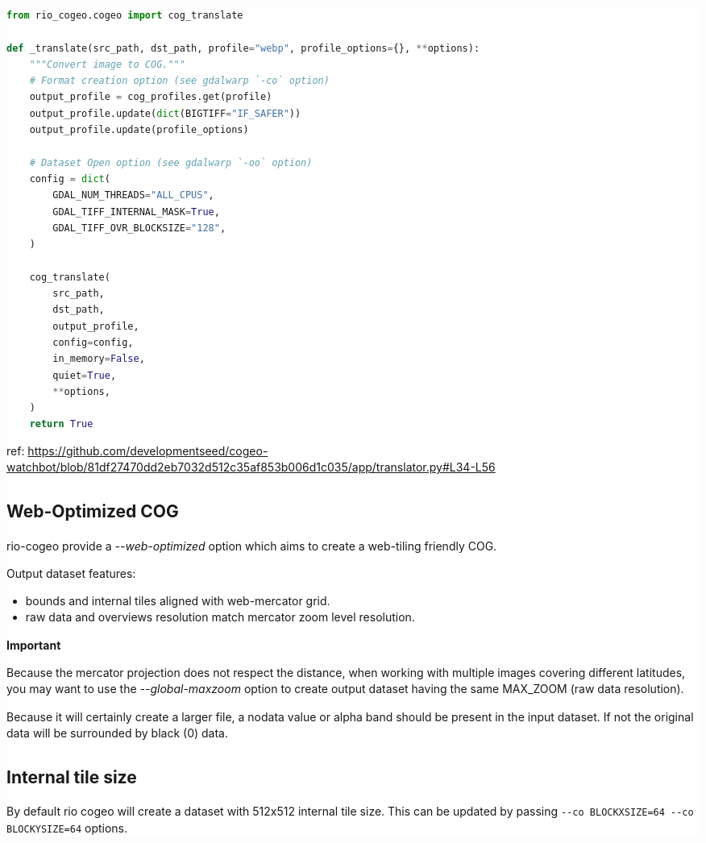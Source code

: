 ```python
from rio_cogeo.cogeo import cog_translate

def _translate(src_path, dst_path, profile="webp", profile_options={}, **options):
    """Convert image to COG."""
    # Format creation option (see gdalwarp `-co` option)
    output_profile = cog_profiles.get(profile)
    output_profile.update(dict(BIGTIFF="IF_SAFER"))
    output_profile.update(profile_options)

    # Dataset Open option (see gdalwarp `-oo` option)
    config = dict(
        GDAL_NUM_THREADS="ALL_CPUS",
        GDAL_TIFF_INTERNAL_MASK=True,
        GDAL_TIFF_OVR_BLOCKSIZE="128",
    )

    cog_translate(
        src_path,
        dst_path,
        output_profile,
        config=config,
        in_memory=False,
        quiet=True,
        **options,
    )
    return True
```
ref: https://github.com/developmentseed/cogeo-watchbot/blob/81df27470dd2eb7032d512c35af853b006d1c035/app/translator.py#L34-L56

## Web-Optimized COG

rio-cogeo provide a *--web-optimized* option which aims to create a web-tiling friendly COG.

Output dataset features:

- bounds and internal tiles aligned with web-mercator grid.
- raw data and overviews resolution match mercator zoom level resolution.

**Important**

Because the mercator projection does not respect the distance, when working with
multiple images covering different latitudes, you may want to use the *--global-maxzoom* option
to create output dataset having the same MAX_ZOOM (raw data resolution).

Because it will certainly create a larger file, a nodata value or alpha band should
be present in the input dataset. If not the original data will be surrounded by black (0) data.


## Internal tile size

By default rio cogeo will create a dataset with 512x512 internal tile size.
This can be updated by passing `--co BLOCKXSIZE=64 --co BLOCKYSIZE=64` options.
